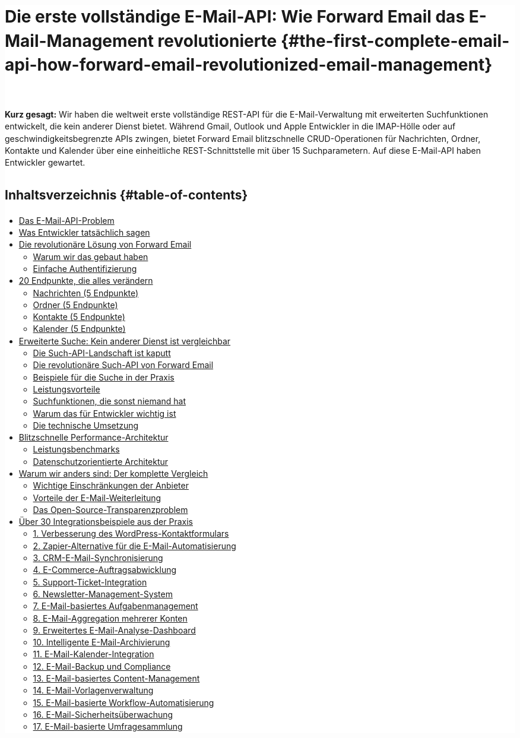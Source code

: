 # Die erste vollständige E-Mail-API: Wie Forward Email das E-Mail-Management revolutionierte {#the-first-complete-email-api-how-forward-email-revolutionized-email-management}

<img wird geladen="lazy" src="/img/articles/complete-email-api.webp" alt="" class="rounded-lg" />

<p class="lead mt-3">
<strong>Kurz gesagt:</strong> Wir haben die weltweit erste vollständige REST-API für die E-Mail-Verwaltung mit erweiterten Suchfunktionen entwickelt, die kein anderer Dienst bietet. Während Gmail, Outlook und Apple Entwickler in die IMAP-Hölle oder auf geschwindigkeitsbegrenzte APIs zwingen, bietet Forward Email blitzschnelle CRUD-Operationen für Nachrichten, Ordner, Kontakte und Kalender über eine einheitliche REST-Schnittstelle mit über 15 Suchparametern. Auf diese E-Mail-API haben Entwickler gewartet.
</p>

## Inhaltsverzeichnis {#table-of-contents}

* [Das E-Mail-API-Problem](#the-email-api-problem)
* [Was Entwickler tatsächlich sagen](#what-developers-are-actually-saying)
* [Die revolutionäre Lösung von Forward Email](#forward-emails-revolutionary-solution)
  * [Warum wir das gebaut haben](#why-we-built-this)
  * [Einfache Authentifizierung](#simple-authentication)
* [20 Endpunkte, die alles verändern](#20-endpoints-that-change-everything)
  * [Nachrichten (5 Endpunkte)](#messages-5-endpoints)
  * [Ordner (5 Endpunkte)](#folders-5-endpoints)
  * [Kontakte (5 Endpunkte)](#contacts-5-endpoints)
  * [Kalender (5 Endpunkte)](#calendars-5-endpoints)
* [Erweiterte Suche: Kein anderer Dienst ist vergleichbar](#advanced-search-no-other-service-compares)
  * [Die Such-API-Landschaft ist kaputt](#the-search-api-landscape-is-broken)
  * [Die revolutionäre Such-API von Forward Email](#forward-emails-revolutionary-search-api)
  * [Beispiele für die Suche in der Praxis](#real-world-search-examples)
  * [Leistungsvorteile](#performance-advantages)
  * [Suchfunktionen, die sonst niemand hat](#search-features-no-one-else-has)
  * [Warum das für Entwickler wichtig ist](#why-this-matters-for-developers)
  * [Die technische Umsetzung](#the-technical-implementation)
* [Blitzschnelle Performance-Architektur](#blazing-fast-performance-architecture)
  * [Leistungsbenchmarks](#performance-benchmarks)
  * [Datenschutzorientierte Architektur](#privacy-first-architecture)
* [Warum wir anders sind: Der komplette Vergleich](#why-were-different-the-complete-comparison)
  * [Wichtige Einschränkungen der Anbieter](#major-provider-limitations)
  * [Vorteile der E-Mail-Weiterleitung](#forward-email-advantages)
  * [Das Open-Source-Transparenzproblem](#the-open-source-transparency-problem)
* [Über 30 Integrationsbeispiele aus der Praxis](#30-real-world-integration-examples)
  * [1. Verbesserung des WordPress-Kontaktformulars](#1-wordpress-contact-form-enhancement)
  * [2. Zapier-Alternative für die E-Mail-Automatisierung](#2-zapier-alternative-for-email-automation)
  * [3. CRM-E-Mail-Synchronisierung](#3-crm-email-synchronization)
  * [4. E-Commerce-Auftragsabwicklung](#4-e-commerce-order-processing)
  * [5. Support-Ticket-Integration](#5-support-ticket-integration)
  * [6. Newsletter-Management-System](#6-newsletter-management-system)
  * [7. E-Mail-basiertes Aufgabenmanagement](#7-email-based-task-management)
  * [8. E-Mail-Aggregation mehrerer Konten](#8-multi-account-email-aggregation)
  * [9. Erweitertes E-Mail-Analyse-Dashboard](#9-advanced-email-analytics-dashboard)
  * [10. Intelligente E-Mail-Archivierung](#10-smart-email-archiving)
  * [11. E-Mail-Kalender-Integration](#11-email-to-calendar-integration)
  * [12. E-Mail-Backup und Compliance](#12-email-backup-and-compliance)
  * [13. E-Mail-basiertes Content-Management](#13-email-based-content-management)
  * [14. E-Mail-Vorlagenverwaltung](#14-email-template-management)
  * [15. E-Mail-basierte Workflow-Automatisierung](#15-email-based-workflow-automation)
  * [16. E-Mail-Sicherheitsüberwachung](#16-email-security-monitoring)
  * [17. E-Mail-basierte Umfragesammlung](#17-email-based-survey-collection)